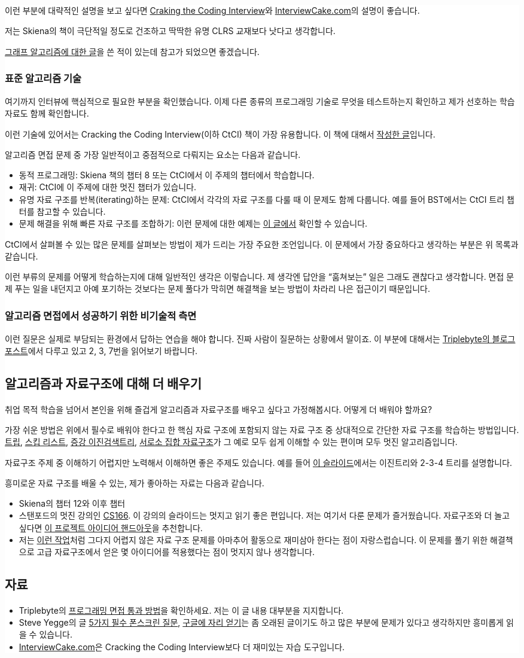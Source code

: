 이런 부분에 대략적인 설명을 보고 싶다면 [Craking the Coding Interview][10]와 [InterviewCake.com][11]의 설명이 좋습니다.

저는 Skiena의 책이 극단적일 정도로 건조하고 딱딱한 유명 CLRS 교재보다 낫다고 생각합니다.

[그래프 알고리즘에 대한 글][12]을 쓴 적이 있는데 참고가 되었으면 좋겠습니다.

### 표준 알고리즘 기술

여기까지 인터뷰에 핵심적으로 필요한 부분을 확인했습니다. 이제 다른 종류의 프로그래밍 기술로 무엇을 테스트하는지 확인하고 제가 선호하는 학습 자료도 함께 확인합니다.

이런 기술에 있어서는 Cracking the Coding Interview(이하 CtCI) 책이 가장 유용합니다. 이 책에 대해서 [작성한 글][13]입니다.

알고리즘 면접 문제 중 가장 일반적이고 중점적으로 다뤄지는 요소는 다음과 같습니다.

  * 동적 프로그래밍: Skiena 책의 챕터 8 또는 CtCI에서 이 주제의 챕터에서 학습합니다.
  * 재귀: CtCI에 이 주제에 대한 멋진 챕터가 있습니다.
  * 유명 자료 구조를 반복(iterating)하는 문제: CtCI에서 각각의 자료 구조를 다룰 때 이 문제도 함께 다룹니다. 예를 들어 BST에서는 CtCI 트리 챕터를 참고할 수 있습니다.
  * 문제 해결을 위해 빠른 자료 구조를 조합하기: 이런 문제에 대한 예제는 [이 글에서][14] 확인할 수 있습니다.

CtCI에서 살펴볼 수 있는 많은 문제를 살펴보는 방법이 제가 드리는 가장 주요한 조언입니다. 이 문제에서 가장 중요하다고 생각하는 부분은 위 목록과 같습니다.

이런 부류의 문제를 어떻게 학습하는지에 대해 일반적인 생각은 이렇습니다. 제 생각엔 답안을 &#8220;훔쳐보는&#8221; 일은 그래도 괜찮다고 생각합니다. 면접 문제 푸는 일을 내던지고 아예 포기하는 것보다는 문제 풀다가 막히면 해결책을 보는 방법이 차라리 나은 접근이기 때문입니다.

### 알고리즘 면접에서 성공하기 위한 비기술적 측면

이런 질문은 실제로 부담되는 환경에서 답하는 연습을 해야 합니다. 진짜 사람이 질문하는 상황에서 말이죠. 이 부분에 대해서는 [Triplebyte의 블로그 포스트][15]에서 다루고 있고 2, 3, 7번을 읽어보기 바랍니다.

## 알고리즘과 자료구조에 대해 더 배우기

취업 목적 학습을 넘어서 본인을 위해 즐겁게 알고리즘과 자료구조를 배우고 싶다고 가정해봅시다. 어떻게 더 배워야 할까요?

가장 쉬운 방법은 위에서 필수로 배워야 한다고 한 핵심 자료 구조에 포함되지 않는 자료 구조 중 상대적으로 간단한 자료 구조를 학습하는 방법입니다. [트립][6], [스킵 리스트][16], [증강 이진검색트리][17], [서로소 집합 자료구조][18]가 그 예로 모두 쉽게 이해할 수 있는 편이며 모두 멋진 알고리즘입니다.


자료구조 주제 중 이해하기 어렵지만 노력해서 이해하면 좋은 주제도 있습니다. 예를 들어 [이 슬라이드][19]에서는 이진트리와 2-3-4 트리를 설명합니다.

흥미로운 자료 구조를 배울 수 있는, 제가 좋아하는 자료는 다음과 같습니다.

  * Skiena의 챕터 12와 이후 챕터
  * 스탠포드의 멋진 강의인 [CS166][20]. 이 강의의 슬라이드는 멋지고 읽기 좋은 편입니다. 저는 여기서 다룬 문제가 즐거웠습니다. 자료구조와 더 놀고 싶다면 [이 프로젝트 아이디어 핸드아웃][21]을 추천합니다.
  * 저는 [이런 작업][22]처럼 그다지 어렵지 않은 자료 구조 문제를 아마추어 활동으로 재미삼아 한다는 점이 자랑스럽습니다. 이 문제를 풀기 위한 해결책으로 고급 자료구조에서 얻은 몇 아이디어를 적용했다는 점이 멋지지 않나 생각합니다.

## 자료

  * Triplebyte의 [프로그래밍 면접 통과 방법][2]을 확인하세요. 저는 이 글 내용 대부분을 지지합니다.
  * Steve Yegge의 글 [5가지 필수 폰스크린 질문][23], [구글에 자리 얻기][24]는 좀 오래된 글이기도 하고 많은 부분에 문제가 있다고 생각하지만 흥미롭게 읽을 수 있습니다.
  * [InterviewCake.com][11]은 Cracking the Coding Interview보다 더 재미있는 자습 도구입니다.

 [1]: http://shlegeris.com/2016/08/14/algorithms
 [2]: https://triplebyte.com/blog/how-to-pass-a-programming-interview
 [3]: http://tvtropes.org/pmwiki/pmwiki.php/Main/WatsonianVersusDoylist
 [4]: http://shlegeris.com/2016/04/22/dumbest-algorithm-problem
 [5]: https://haseebq.com/how-to-break-into-tech-job-hunting-and-interviews/#general-study
 [6]: http://shlegeris.com/2016/07/02/hash-ordered-treaps
 [7]: https://www.cs.princeton.edu/~rs/talks/LLRB/LLRB.pdf
 [8]: https://stackoverflow.com/questions/69192/how-to-implement-a-queue-using-two-stacks/69436#69436
 [9]: https://github.com/addyrookie/Depot-App/raw/master/gmail/The%20Algorithm%20Design%20Manual%202ed%20%20by%20Steven%20S.%20Skiena.pdf
 [10]: https://www.amazon.com/Cracking-Coding-Interview-Programming-Questions/dp/0984782850/ref=sr_1_4?s=books&ie=UTF8&qid=1530661245&sr=1-4&keywords=cracking+the+coding+interview
 [11]: https://www.interviewcake.com/
 [12]: http://shlegeris.com/2016/07/02/graph.html
 [13]: http://shlegeris.com/2016/06/22/ctci
 [14]: https://github.com/bshlgrs/data-structure-composer/
 [15]: http://blog.triplebyte.com/how-to-pass-a-programming-interview
 [16]: https://en.wikipedia.org/wiki/Skip_list
 [17]: http://www.bowdoin.edu/~ltoma/teaching/cs231/fall09/Lectures/10-augmentedTrees/augtrees.pdf
 [18]: https://en.wikipedia.org/wiki/Disjoint-set_data_structure
 [19]: http://web.stanford.edu/class/cs166/lectures/05/Small05.pdf
 [20]: http://web.stanford.edu/class/cs166/
 [21]: http://web.stanford.edu/class/cs166/handouts/090%20Final%20Project%20Requirements.pdf
 [22]: http://shlegeris.com/2016/06/16/kth-richest
 [23]: https://sites.google.com/site/steveyegge2/five-essential-phone-screen-questions
 [24]: http://steve-yegge.blogspot.com/2008/03/get-that-job-at-google.html